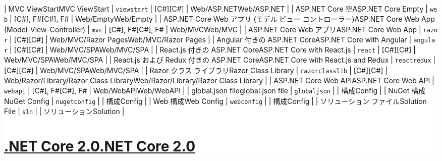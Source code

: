 | <span data-ttu-id="47688-215">MVC ViewStart</span><span class="sxs-lookup"><span data-stu-id="47688-215">MVC ViewStart</span></span>                                | `viewstart`     | <span data-ttu-id="47688-216">[C#]</span><span class="sxs-lookup"><span data-stu-id="47688-216">[C#]</span></span>         | <span data-ttu-id="47688-217">Web/ASP.NET</span><span class="sxs-lookup"><span data-stu-id="47688-217">Web/ASP.NET</span></span>                           |
| <span data-ttu-id="47688-218">ASP.NET Core 空</span><span class="sxs-lookup"><span data-stu-id="47688-218">ASP.NET Core Empty</span></span>                           | `web`           | <span data-ttu-id="47688-219">[C#], F#</span><span class="sxs-lookup"><span data-stu-id="47688-219">[C#], F#</span></span>     | <span data-ttu-id="47688-220">Web/Empty</span><span class="sxs-lookup"><span data-stu-id="47688-220">Web/Empty</span></span>                             |
| <span data-ttu-id="47688-221">ASP.NET Core Web アプリ (モデル ビュー コントローラー)</span><span class="sxs-lookup"><span data-stu-id="47688-221">ASP.NET Core Web App (Model-View-Controller)</span></span> | `mvc`           | <span data-ttu-id="47688-222">[C#], F#</span><span class="sxs-lookup"><span data-stu-id="47688-222">[C#], F#</span></span>     | <span data-ttu-id="47688-223">Web/MVC</span><span class="sxs-lookup"><span data-stu-id="47688-223">Web/MVC</span></span>                               |
| <span data-ttu-id="47688-224">ASP.NET Core Web アプリ</span><span class="sxs-lookup"><span data-stu-id="47688-224">ASP.NET Core Web App</span></span>                         | `razor`         | <span data-ttu-id="47688-225">[C#]</span><span class="sxs-lookup"><span data-stu-id="47688-225">[C#]</span></span>         | <span data-ttu-id="47688-226">Web/MVC/Razor Pages</span><span class="sxs-lookup"><span data-stu-id="47688-226">Web/MVC/Razor Pages</span></span>                   |
| <span data-ttu-id="47688-227">Angular 付きの ASP.NET Core</span><span class="sxs-lookup"><span data-stu-id="47688-227">ASP.NET Core with Angular</span></span>                    | `angular`       | <span data-ttu-id="47688-228">[C#]</span><span class="sxs-lookup"><span data-stu-id="47688-228">[C#]</span></span>         | <span data-ttu-id="47688-229">Web/MVC/SPA</span><span class="sxs-lookup"><span data-stu-id="47688-229">Web/MVC/SPA</span></span>                           |
| <span data-ttu-id="47688-230">React.js 付きの ASP.NET Core</span><span class="sxs-lookup"><span data-stu-id="47688-230">ASP.NET Core with React.js</span></span>                   | `react`         | <span data-ttu-id="47688-231">[C#]</span><span class="sxs-lookup"><span data-stu-id="47688-231">[C#]</span></span>         | <span data-ttu-id="47688-232">Web/MVC/SPA</span><span class="sxs-lookup"><span data-stu-id="47688-232">Web/MVC/SPA</span></span>                           |
| <span data-ttu-id="47688-233">React.js および Redux 付きの ASP.NET Core</span><span class="sxs-lookup"><span data-stu-id="47688-233">ASP.NET Core with React.js and Redux</span></span>         | `reactredux`    | <span data-ttu-id="47688-234">[C#]</span><span class="sxs-lookup"><span data-stu-id="47688-234">[C#]</span></span>         | <span data-ttu-id="47688-235">Web/MVC/SPA</span><span class="sxs-lookup"><span data-stu-id="47688-235">Web/MVC/SPA</span></span>                           | 
| <span data-ttu-id="47688-236">Razor クラス ライブラリ</span><span class="sxs-lookup"><span data-stu-id="47688-236">Razor Class Library</span></span>                          | `razorclasslib` | <span data-ttu-id="47688-237">[C#]</span><span class="sxs-lookup"><span data-stu-id="47688-237">[C#]</span></span>         | <span data-ttu-id="47688-238">Web/Razor/Library/Razor Class Library</span><span class="sxs-lookup"><span data-stu-id="47688-238">Web/Razor/Library/Razor Class Library</span></span> |
| <span data-ttu-id="47688-239">ASP.NET Core Web API</span><span class="sxs-lookup"><span data-stu-id="47688-239">ASP.NET Core Web API</span></span>                         | `webapi`        | <span data-ttu-id="47688-240">[C#], F#</span><span class="sxs-lookup"><span data-stu-id="47688-240">[C#], F#</span></span>     | <span data-ttu-id="47688-241">Web/WebAPI</span><span class="sxs-lookup"><span data-stu-id="47688-241">Web/WebAPI</span></span>                            |
| <span data-ttu-id="47688-242">global.json file</span><span class="sxs-lookup"><span data-stu-id="47688-242">global.json file</span></span>                             | `globaljson`    |              | <span data-ttu-id="47688-243">構成</span><span class="sxs-lookup"><span data-stu-id="47688-243">Config</span></span>                                |
| <span data-ttu-id="47688-244">NuGet 構成</span><span class="sxs-lookup"><span data-stu-id="47688-244">NuGet Config</span></span>                                 | `nugetconfig`   |              | <span data-ttu-id="47688-245">構成</span><span class="sxs-lookup"><span data-stu-id="47688-245">Config</span></span>                                |
| <span data-ttu-id="47688-246">Web 構成</span><span class="sxs-lookup"><span data-stu-id="47688-246">Web Config</span></span>                                   | `webconfig`     |              | <span data-ttu-id="47688-247">構成</span><span class="sxs-lookup"><span data-stu-id="47688-247">Config</span></span>                                |
| <span data-ttu-id="47688-248">ソリューション ファイル</span><span class="sxs-lookup"><span data-stu-id="47688-248">Solution File</span></span>                                | `sln`           |              | <span data-ttu-id="47688-249">ソリューション</span><span class="sxs-lookup"><span data-stu-id="47688-249">Solution</span></span>                              |

# <a name="net-core-20tabnetcore20"></a>[<span data-ttu-id="47688-250">.NET Core 2.0</span><span class="sxs-lookup"><span data-stu-id="47688-250">.NET Core 2.0</span></span>](#tab/netcore20)
